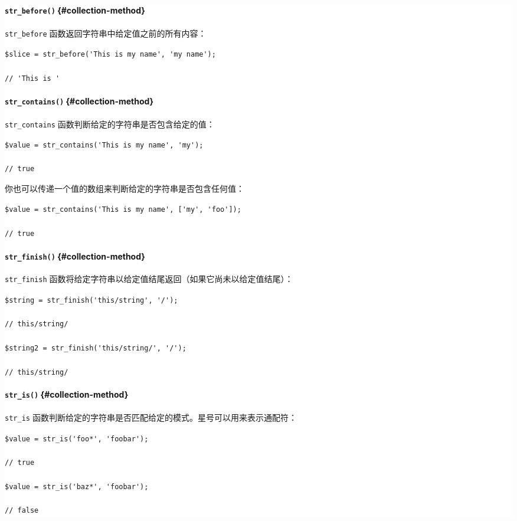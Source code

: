 <a name="method-str-before"></a>
#### `str_before()` {#collection-method}

`str_before` 函数返回字符串中给定值之前的所有内容：

````
$slice = str_before('This is my name', 'my name');

// 'This is '
````

<a name="method-str-contains"></a>
#### `str_contains()` {#collection-method}

`str_contains` 函数判断给定的字符串是否包含给定的值：

````
$value = str_contains('This is my name', 'my');

// true
````

你也可以传递一个值的数组来判断给定的字符串是否包含任何值：

````
$value = str_contains('This is my name', ['my', 'foo']);

// true
````

<a name="method-str-finish"></a>
#### `str_finish()` {#collection-method}

`str_finish` 函数将给定字符串以给定值结尾返回（如果它尚未以给定值结尾）：

````
$string = str_finish('this/string', '/');

// this/string/

$string2 = str_finish('this/string/', '/');

// this/string/
````

<a name="method-str-is"></a>
#### `str_is()` {#collection-method}

`str_is` 函数判断给定的字符串是否匹配给定的模式。星号可以用来表示通配符：

````
$value = str_is('foo*', 'foobar');

// true

$value = str_is('baz*', 'foobar');

// false
````
